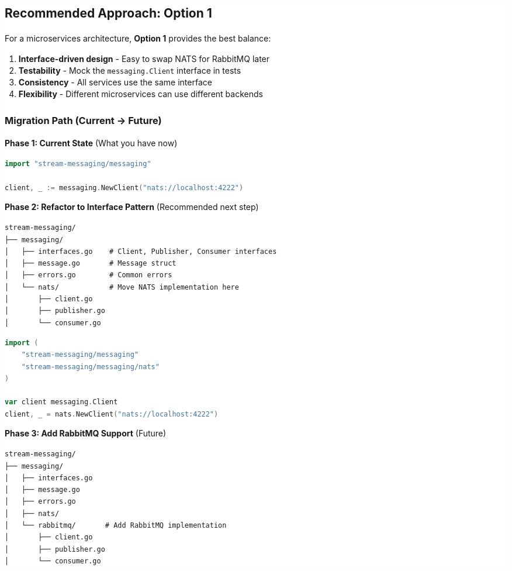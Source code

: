 
## Recommended Approach: **Option 1**

For a microservices architecture, **Option 1** provides the best balance:

1. **Interface-driven design** - Easy to swap NATS for RabbitMQ later
2. **Testability** - Mock the `messaging.Client` interface in tests
3. **Consistency** - All services use the same interface
4. **Flexibility** - Different microservices can use different backends

### Migration Path (Current → Future)

**Phase 1: Current State** (What you have now)
```go
import "stream-messaging/messaging"

client, _ := messaging.NewClient("nats://localhost:4222")
```

**Phase 2: Refactor to Interface Pattern** (Recommended next step)
```
stream-messaging/
├── messaging/
│   ├── interfaces.go    # Client, Publisher, Consumer interfaces
│   ├── message.go       # Message struct
│   ├── errors.go        # Common errors
│   └── nats/            # Move NATS implementation here
│       ├── client.go
│       ├── publisher.go
│       └── consumer.go
```

```go
import (
    "stream-messaging/messaging"
    "stream-messaging/messaging/nats"
)

var client messaging.Client
client, _ = nats.NewClient("nats://localhost:4222")
```

**Phase 3: Add RabbitMQ Support** (Future)
```
stream-messaging/
├── messaging/
│   ├── interfaces.go
│   ├── message.go
│   ├── errors.go
│   ├── nats/
│   └── rabbitmq/       # Add RabbitMQ implementation
│       ├── client.go
│       ├── publisher.go
│       └── consumer.go
```

